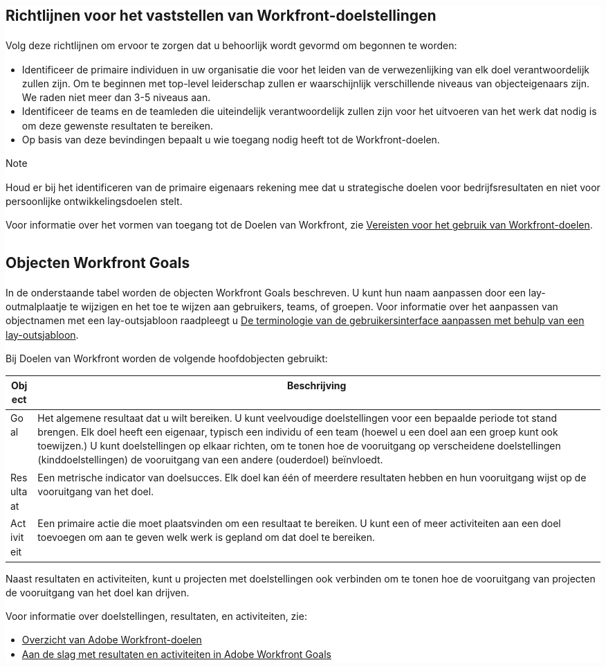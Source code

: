 ## Richtlijnen voor het vaststellen van Workfront-doelstellingen

Volg deze richtlijnen om ervoor te zorgen dat u behoorlijk wordt gevormd om begonnen te worden:

* Identificeer de primaire individuen in uw organisatie die voor het leiden van de verwezenlijking van elk doel verantwoordelijk zullen zijn. Om te beginnen met top-level leiderschap zullen er waarschijnlijk verschillende niveaus van objecteigenaars zijn. We raden niet meer dan 3-5 niveaus aan.
* Identificeer de teams en de teamleden die uiteindelijk verantwoordelijk zullen zijn voor het uitvoeren van het werk dat nodig is om deze gewenste resultaten te bereiken.
* Op basis van deze bevindingen bepaalt u wie toegang nodig heeft tot de Workfront-doelen.


>[!NOTE]
>
>Houd er bij het identificeren van de primaire eigenaars rekening mee dat u strategische doelen voor bedrijfsresultaten en niet voor persoonlijke ontwikkelingsdoelen stelt.

Voor informatie over het vormen van toegang tot de Doelen van Workfront, zie [Vereisten voor het gebruik van Workfront-doelen](../../workfront-goals/goal-management/access-needed-for-wf-goals.md).

## Objecten Workfront Goals

In de onderstaande tabel worden de objecten Workfront Goals beschreven. U kunt hun naam aanpassen door een lay-outmalplaatje te wijzigen en het toe te wijzen aan gebruikers, teams, of groepen. Voor informatie over het aanpassen van objectnamen met een lay-outsjabloon raadpleegt u [De terminologie van de gebruikersinterface aanpassen met behulp van een lay-outsjabloon](../../administration-and-setup/customize-workfront/use-layout-templates/customize-terminology.md).

Bij Doelen van Workfront worden de volgende hoofdobjecten gebruikt:

| Object | Beschrijving |
|---|---|
| Goal | Het algemene resultaat dat u wilt bereiken. U kunt veelvoudige doelstellingen voor een bepaalde periode tot stand brengen. Elk doel heeft een eigenaar, typisch een individu of een team (hoewel u een doel aan een groep kunt ook toewijzen.) U kunt doelstellingen op elkaar richten, om te tonen hoe de vooruitgang op verscheidene doelstellingen (kinddoelstellingen) de vooruitgang van een andere (ouderdoel) beïnvloedt. |
| Resultaat | Een metrische indicator van doelsucces. Elk doel kan één of meerdere resultaten hebben en hun vooruitgang wijst op de vooruitgang van het doel. |
| Activiteit | Een primaire actie die moet plaatsvinden om een resultaat te bereiken. U kunt een of meer activiteiten aan een doel toevoegen om aan te geven welk werk is gepland om dat doel te bereiken. |

Naast resultaten en activiteiten, kunt u projecten met doelstellingen ook verbinden om te tonen hoe de vooruitgang van projecten de vooruitgang van het doel kan drijven.



Voor informatie over doelstellingen, resultaten, en activiteiten, zie:

* [Overzicht van Adobe Workfront-doelen](../../workfront-goals/goal-management/wf-goals-overview.md)
* [Aan de slag met resultaten en activiteiten in Adobe Workfront Goals](../../workfront-goals/results-and-activities/get-started-with-results-and-activities.md)
